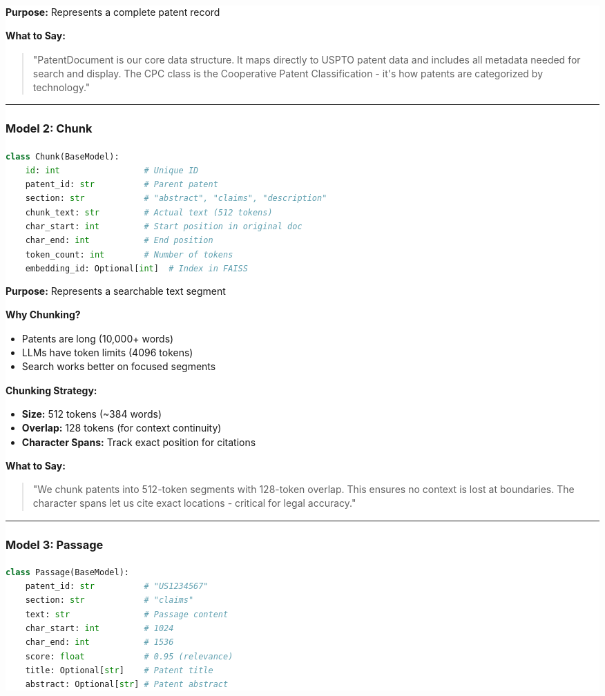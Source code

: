 **Purpose:** Represents a complete patent record

**What to Say:**
> "PatentDocument is our core data structure. It maps directly to USPTO patent data and includes all metadata needed for search and display. The CPC class is the Cooperative Patent Classification - it's how patents are categorized by technology."

---

### **Model 2: Chunk**

```python
class Chunk(BaseModel):
    id: int                 # Unique ID
    patent_id: str          # Parent patent
    section: str            # "abstract", "claims", "description"
    chunk_text: str         # Actual text (512 tokens)
    char_start: int         # Start position in original doc
    char_end: int           # End position
    token_count: int        # Number of tokens
    embedding_id: Optional[int]  # Index in FAISS
```

**Purpose:** Represents a searchable text segment

**Why Chunking?**
- Patents are long (10,000+ words)
- LLMs have token limits (4096 tokens)
- Search works better on focused segments

**Chunking Strategy:**
- **Size:** 512 tokens (~384 words)
- **Overlap:** 128 tokens (for context continuity)
- **Character Spans:** Track exact position for citations

**What to Say:**
> "We chunk patents into 512-token segments with 128-token overlap. This ensures no context is lost at boundaries. The character spans let us cite exact locations - critical for legal accuracy."

---

### **Model 3: Passage**

```python
class Passage(BaseModel):
    patent_id: str          # "US1234567"
    section: str            # "claims"
    text: str               # Passage content
    char_start: int         # 1024
    char_end: int           # 1536
    score: float            # 0.95 (relevance)
    title: Optional[str]    # Patent title
    abstract: Optional[str] # Patent abstract
```

